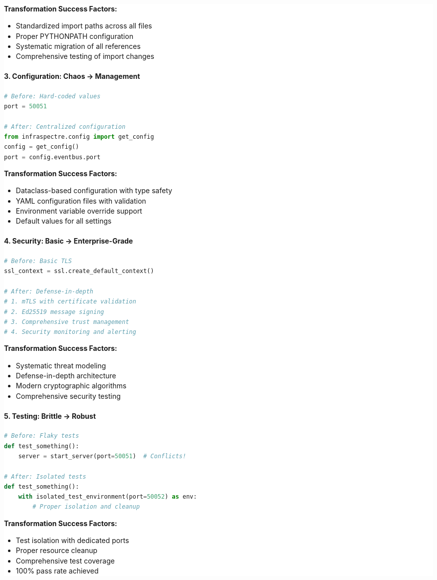 **Transformation Success Factors:**
- Standardized import paths across all files
- Proper PYTHONPATH configuration
- Systematic migration of all references
- Comprehensive testing of import changes

#### 3. **Configuration: Chaos → Management**
```python
# Before: Hard-coded values
port = 50051

# After: Centralized configuration
from infraspectre.config import get_config
config = get_config()
port = config.eventbus.port
```

**Transformation Success Factors:**
- Dataclass-based configuration with type safety
- YAML configuration files with validation
- Environment variable override support
- Default values for all settings

#### 4. **Security: Basic → Enterprise-Grade**
```python
# Before: Basic TLS
ssl_context = ssl.create_default_context()

# After: Defense-in-depth
# 1. mTLS with certificate validation
# 2. Ed25519 message signing
# 3. Comprehensive trust management
# 4. Security monitoring and alerting
```

**Transformation Success Factors:**
- Systematic threat modeling
- Defense-in-depth architecture
- Modern cryptographic algorithms
- Comprehensive security testing

#### 5. **Testing: Brittle → Robust**
```python
# Before: Flaky tests
def test_something():
    server = start_server(port=50051)  # Conflicts!

# After: Isolated tests
def test_something():
    with isolated_test_environment(port=50052) as env:
        # Proper isolation and cleanup
```

**Transformation Success Factors:**
- Test isolation with dedicated ports
- Proper resource cleanup
- Comprehensive test coverage
- 100% pass rate achieved
